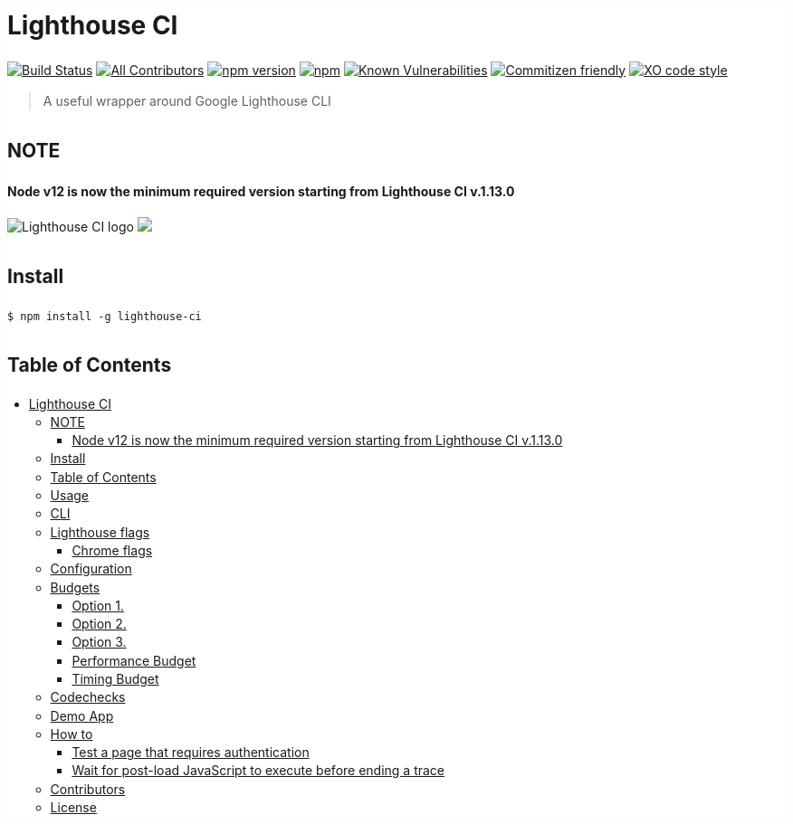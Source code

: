 # Lighthouse CI
[![Build Status](https://travis-ci.com/andreasonny83/lighthouse-ci.svg?branch=main)](https://travis-ci.com/andreasonny83/lighthouse-ci)
[![All Contributors](https://img.shields.io/badge/all_contributors-8-orange.svg?style=flat-square)](#contributors)
[![npm version](https://badge.fury.io/js/lighthouse-ci.svg)](https://badge.fury.io/js/lighthouse-ci)
[![npm](https://img.shields.io/npm/dt/lighthouse-ci.svg)](https://www.npmjs.com/package/lighthouse-ci)
[![Known Vulnerabilities](https://snyk.io/test/github/andreasonny83/lighthouse-ci/badge.svg?targetFile=package.json)](https://snyk.io/test/github/andreasonny83/lighthouse-ci?targetFile=package.json)
[![Commitizen friendly](https://img.shields.io/badge/commitizen-friendly-brightgreen.svg)](http://commitizen.github.io/cz-cli/)
[![XO code style](https://img.shields.io/badge/code_style-XO-5ed9c7.svg)](https://github.com/xojs/xo)

> A useful wrapper around Google Lighthouse CLI

## NOTE

#### Node v12 is now the minimum required version starting from Lighthouse CI v.1.13.0


<img alt="Lighthouse CI logo" src="https://raw.githubusercontent.com/andreasonny83/lighthouse-ci/main/logo.png" width="800px">

<img src="https://raw.githubusercontent.com/andreasonny83/lighthouse-ci/main/lighthouse-cli.gif" width="700">

## Install

```
$ npm install -g lighthouse-ci
```

## Table of Contents

- [Lighthouse CI](#lighthouse-ci)
  - [NOTE](#note)
      - [Node v12 is now the minimum required version starting from Lighthouse CI v.1.13.0](#node-v12-is-now-the-minimum-required-version-starting-from-lighthouse-ci-v1130)
  - [Install](#install)
  - [Table of Contents](#table-of-contents)
  - [Usage](#usage)
  - [CLI](#cli)
  - [Lighthouse flags](#lighthouse-flags)
    - [Chrome flags](#chrome-flags)
  - [Configuration](#configuration)
  - [Budgets](#budgets)
      - [Option 1.](#option-1)
      - [Option 2.](#option-2)
      - [Option 3.](#option-3)
    - [Performance Budget](#performance-budget)
    - [Timing Budget](#timing-budget)
  - [Codechecks](#codechecks)
  - [Demo App](#demo-app)
  - [How to](#how-to)
    - [Test a page that requires authentication](#test-a-page-that-requires-authentication)
    - [Wait for post-load JavaScript to execute before ending a trace](#wait-for-post-load-javascript-to-execute-before-ending-a-trace)
  - [Contributors](#contributors)
  - [License](#license)
